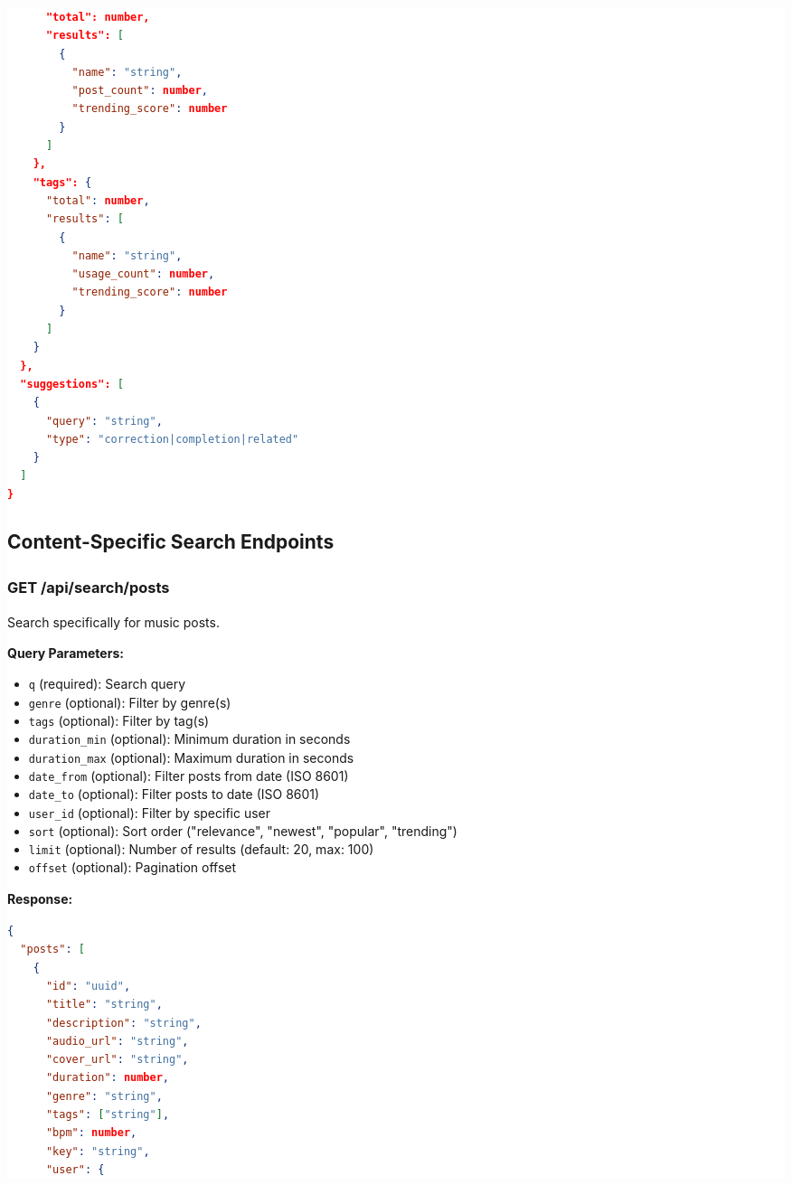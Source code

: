 ```json
      "total": number,
      "results": [
        {
          "name": "string",
          "post_count": number,
          "trending_score": number
        }
      ]
    },
    "tags": {
      "total": number,
      "results": [
        {
          "name": "string",
          "usage_count": number,
          "trending_score": number
        }
      ]
    }
  },
  "suggestions": [
    {
      "query": "string",
      "type": "correction|completion|related"
    }
  ]
}
```

## Content-Specific Search Endpoints

### GET /api/search/posts
Search specifically for music posts.

**Query Parameters:**
- `q` (required): Search query
- `genre` (optional): Filter by genre(s)
- `tags` (optional): Filter by tag(s)
- `duration_min` (optional): Minimum duration in seconds
- `duration_max` (optional): Maximum duration in seconds
- `date_from` (optional): Filter posts from date (ISO 8601)
- `date_to` (optional): Filter posts to date (ISO 8601)
- `user_id` (optional): Filter by specific user
- `sort` (optional): Sort order ("relevance", "newest", "popular", "trending")
- `limit` (optional): Number of results (default: 20, max: 100)
- `offset` (optional): Pagination offset

**Response:**
```json
{
  "posts": [
    {
      "id": "uuid",
      "title": "string",
      "description": "string",
      "audio_url": "string",
      "cover_url": "string",
      "duration": number,
      "genre": "string",
      "tags": ["string"],
      "bpm": number,
      "key": "string",
      "user": {
```